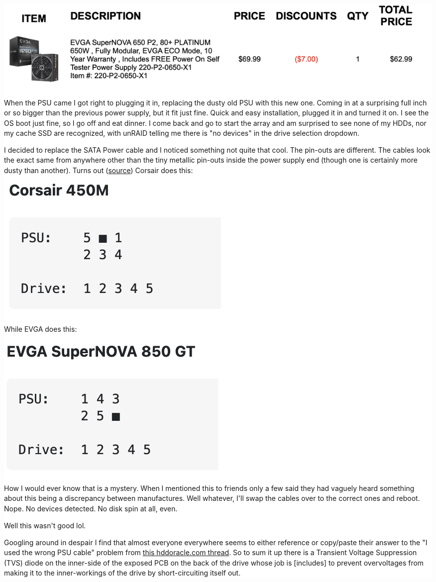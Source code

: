 <p><img src="psu-order.png" alt="psu order"></p>
<p>When the PSU came I got right to plugging it in, replacing the dusty old PSU with this new one. Coming in at a surprising full inch or so bigger than the previous power supply, but it fit just fine. Quick and easy installation, plugged it in and turned it on. I see the OS boot just fine, so I go off and eat dinner. I come back and go to start the array and am surprised to see none of my HDDs, nor my cache SSD are recognized, with unRAID telling me there is &quot;no devices&quot; in the drive selection dropdown.</p>
<p>I decided to replace the SATA Power cable and I noticed something not quite that cool. The pin-outs are different. The cables look the exact same from anywhere other than the tiny metallic pin-outs inside the power supply end (though one is certainly more dusty than another). Turns out (<a href="https://superuser.com/questions/1715077/new-psu-not-providing-power-to-hard-drives">source</a>) Corsair does this:</p>
<p><img src="corsair_psu.jpg" alt="corsair psu pinout"></p>
<p>While EVGA does this:</p>
<p><img src="evga_psu.jpg" alt="evga psu pinout"></p>
<p>How I would ever know that is a mystery. When I mentioned this to friends only a few said they had vaguely heard something about this being a discrepancy between manufactures. Well whatever, I'll swap the cables over to the correct ones and reboot. Nope. No devices detected. No disk spin at all, even.</p>
<p>Well this wasn't good lol.</p>
<p>Googling around in despair I find that almost everyone everywhere seems to either reference or copy/paste their answer to the &quot;I used the wrong PSU cable&quot; problem from <a href="https://archive.ph/8giHG" target="_blank">this hddoracle.com thread</a>. So to sum it up there is a Transient Voltage Suppression (TVS) diode on the inner-side of the exposed PCB on the back of the drive whose job is [includes] to prevent overvoltages from making it to the inner-workings of the drive by short-circuiting itself out.</p>